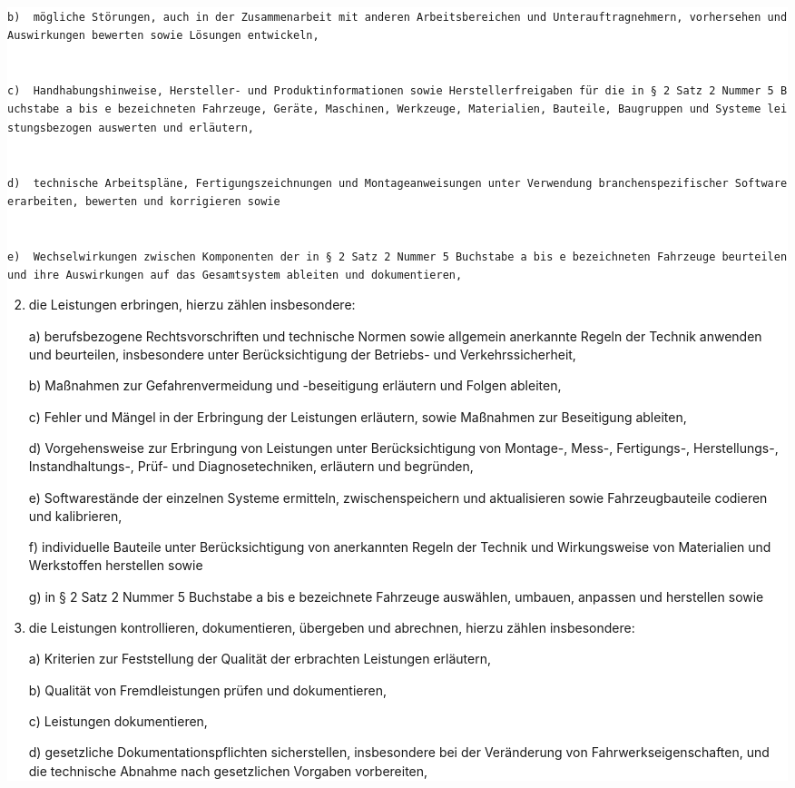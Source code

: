 
    b)  mögliche Störungen, auch in der Zusammenarbeit mit anderen Arbeitsbereichen und Unterauftragnehmern, vorhersehen und Auswirkungen bewerten sowie Lösungen entwickeln,


    c)  Handhabungshinweise, Hersteller- und Produktinformationen sowie Herstellerfreigaben für die in § 2 Satz 2 Nummer 5 Buchstabe a bis e bezeichneten Fahrzeuge, Geräte, Maschinen, Werkzeuge, Materialien, Bauteile, Baugruppen und Systeme leistungsbezogen auswerten und erläutern,


    d)  technische Arbeitspläne, Fertigungszeichnungen und Montageanweisungen unter Verwendung branchenspezifischer Software erarbeiten, bewerten und korrigieren sowie


    e)  Wechselwirkungen zwischen Komponenten der in § 2 Satz 2 Nummer 5 Buchstabe a bis e bezeichneten Fahrzeuge beurteilen und ihre Auswirkungen auf das Gesamtsystem ableiten und dokumentieren,





2.  die Leistungen erbringen, hierzu zählen insbesondere:

    a)  berufsbezogene Rechtsvorschriften und technische Normen sowie allgemein anerkannte Regeln der Technik anwenden und beurteilen, insbesondere unter Berücksichtigung der Betriebs- und Verkehrssicherheit,


    b)  Maßnahmen zur Gefahrenvermeidung und -beseitigung erläutern und Folgen ableiten,


    c)  Fehler und Mängel in der Erbringung der Leistungen erläutern, sowie Maßnahmen zur Beseitigung ableiten,


    d)  Vorgehensweise zur Erbringung von Leistungen unter Berücksichtigung von Montage-, Mess-, Fertigungs-, Herstellungs-, Instandhaltungs-, Prüf- und Diagnosetechniken, erläutern und begründen,


    e)  Softwarestände der einzelnen Systeme ermitteln, zwischenspeichern und aktualisieren sowie Fahrzeugbauteile codieren und kalibrieren,


    f)  individuelle Bauteile unter Berücksichtigung von anerkannten Regeln der Technik und Wirkungsweise von Materialien und Werkstoffen herstellen sowie


    g)  in § 2 Satz 2 Nummer 5 Buchstabe a bis e bezeichnete Fahrzeuge auswählen, umbauen, anpassen und herstellen sowie





3.  die Leistungen kontrollieren, dokumentieren, übergeben und abrechnen, hierzu zählen insbesondere:

    a)  Kriterien zur Feststellung der Qualität der erbrachten Leistungen erläutern,


    b)  Qualität von Fremdleistungen prüfen und dokumentieren,


    c)  Leistungen dokumentieren,


    d)  gesetzliche Dokumentationspflichten sicherstellen, insbesondere bei der Veränderung von Fahrwerkseigenschaften, und die technische Abnahme nach gesetzlichen Vorgaben vorbereiten,
